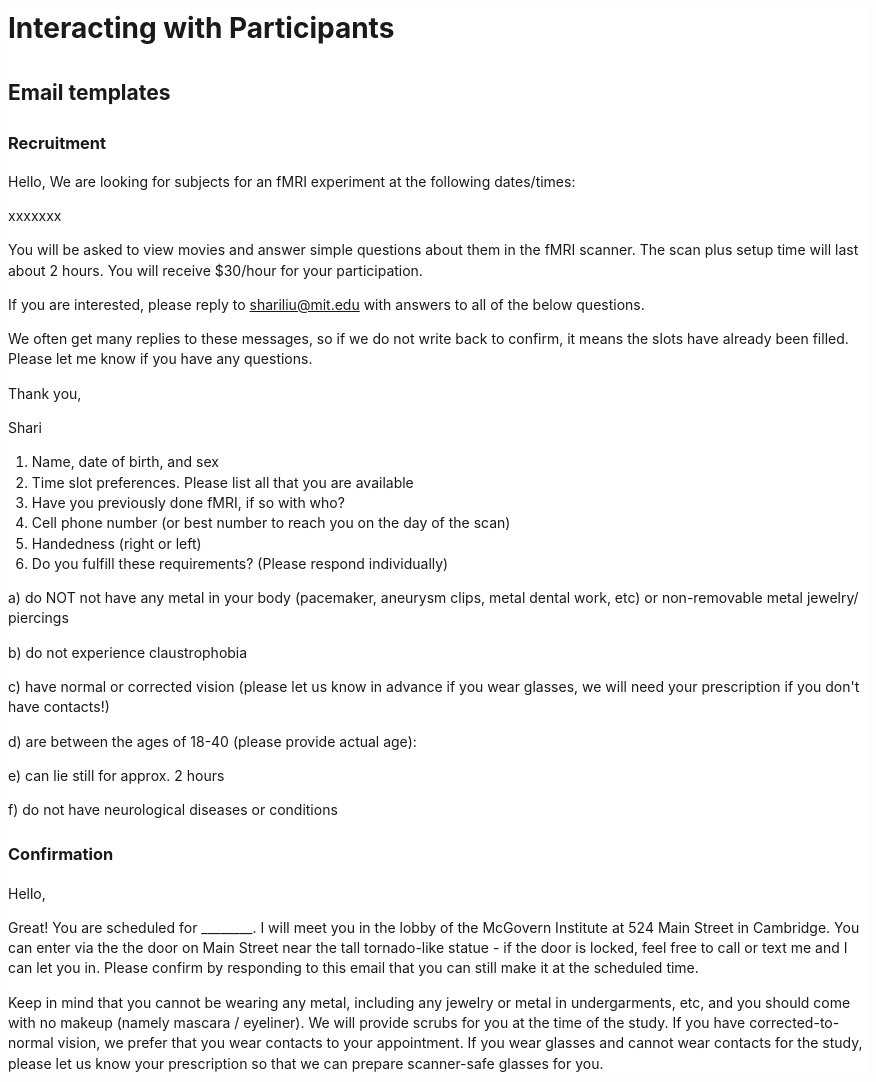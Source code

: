 # Interacting with Participants

## Email templates

### Recruitment
Hello,
We are looking for subjects for an fMRI experiment at the following dates/times:

xxxxxxx

You will be asked to view movies and answer simple questions about them in the fMRI scanner. The scan plus setup time will last about 2 hours. You will receive $30/hour for your participation.

If you are interested, please reply to shariliu@mit.edu with answers to all of the below questions.

We often get many replies to these messages, so if we do not write back to confirm, it means the slots have already been filled. Please let me know if you have any questions.

Thank you,

Shari

1. Name, date of birth, and sex
2. Time slot preferences. Please list all that you are available
3. Have you previously done fMRI, if so with who?
4. Cell phone number (or best number to reach you on the day of the scan)
5. Handedness (right or left)
6. Do you fulfill these requirements? (Please respond individually)

  a)  do NOT not have any metal in your body (pacemaker, aneurysm clips, metal dental work, etc) or non-removable metal jewelry/ piercings

  b) do not experience claustrophobia

  c) have normal or corrected vision (please let us know in advance if you wear glasses, we will need your prescription if you don't have contacts!)

  d) are between the ages of 18-40 (please provide actual age):

  e) can lie still for approx. 2 hours

  f) do not have neurological diseases or conditions


### Confirmation
Hello,

Great! You are scheduled for ________. I will meet you in the lobby of the McGovern Institute at 524 Main Street in Cambridge. You can enter via the the door on Main Street near the tall tornado-like statue - if the door is locked, feel free to call or text me and I can let you in. Please confirm by responding to this email that you can still make it at the scheduled time.

Keep in mind that you cannot be wearing any metal, including any jewelry or metal in undergarments, etc, and you should come with no makeup (namely mascara / eyeliner). We will provide scrubs for you at the time of the study. If you have corrected-to-normal vision, we prefer that you wear contacts to your appointment. If you wear glasses and cannot wear contacts for the study, please let us know your prescription so that we can prepare scanner-safe glasses for you.
